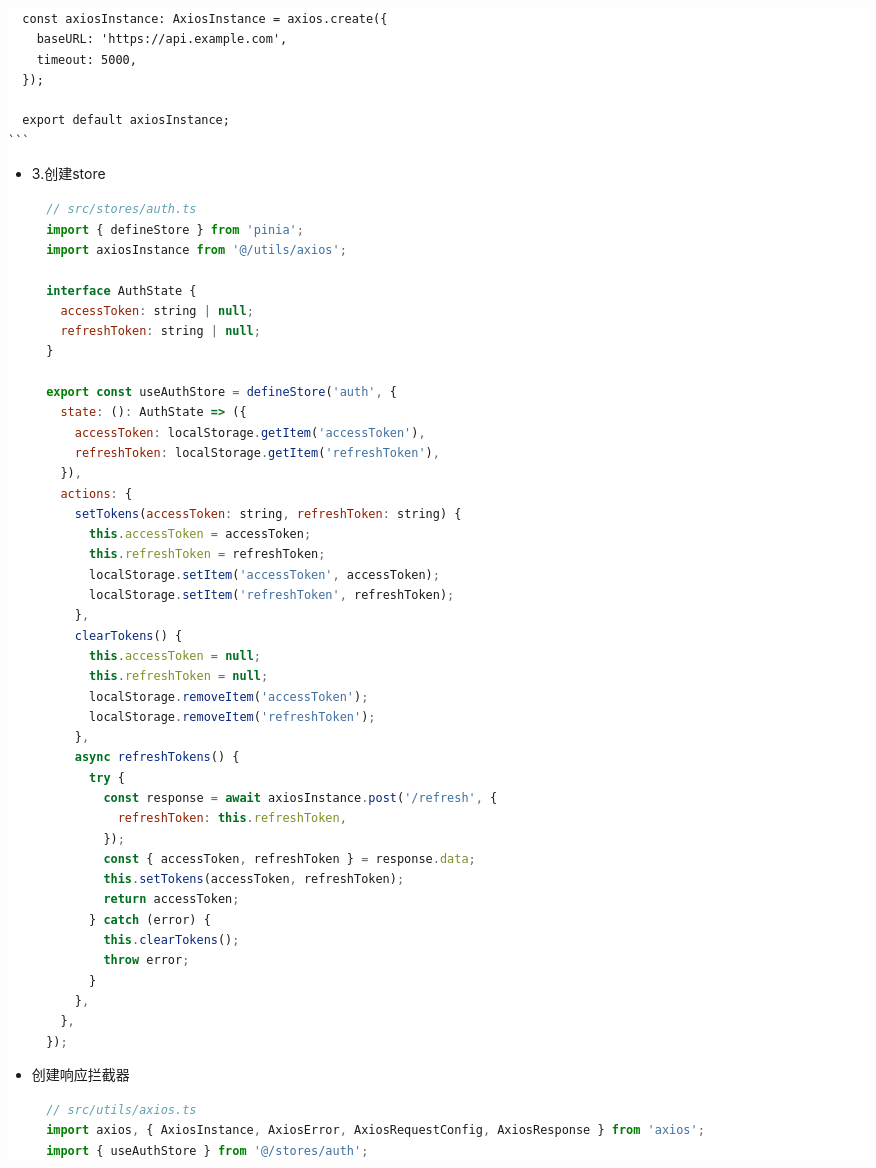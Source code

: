       const axiosInstance: AxiosInstance = axios.create({
        baseURL: 'https://api.example.com',
        timeout: 5000,
      });

      export default axiosInstance;
    ```
  - 3.创建store
    ```javascript
      // src/stores/auth.ts
      import { defineStore } from 'pinia';
      import axiosInstance from '@/utils/axios';

      interface AuthState {
        accessToken: string | null;
        refreshToken: string | null;
      }

      export const useAuthStore = defineStore('auth', {
        state: (): AuthState => ({
          accessToken: localStorage.getItem('accessToken'),
          refreshToken: localStorage.getItem('refreshToken'),
        }),
        actions: {
          setTokens(accessToken: string, refreshToken: string) {
            this.accessToken = accessToken;
            this.refreshToken = refreshToken;
            localStorage.setItem('accessToken', accessToken);
            localStorage.setItem('refreshToken', refreshToken);
          },
          clearTokens() {
            this.accessToken = null;
            this.refreshToken = null;
            localStorage.removeItem('accessToken');
            localStorage.removeItem('refreshToken');
          },
          async refreshTokens() {
            try {
              const response = await axiosInstance.post('/refresh', {
                refreshToken: this.refreshToken,
              });
              const { accessToken, refreshToken } = response.data;
              this.setTokens(accessToken, refreshToken);
              return accessToken;
            } catch (error) {
              this.clearTokens();
              throw error;
            }
          },
        },
      });

    ```
  - 创建响应拦截器
    ```javascript
      // src/utils/axios.ts
      import axios, { AxiosInstance, AxiosError, AxiosRequestConfig, AxiosResponse } from 'axios';
      import { useAuthStore } from '@/stores/auth';
